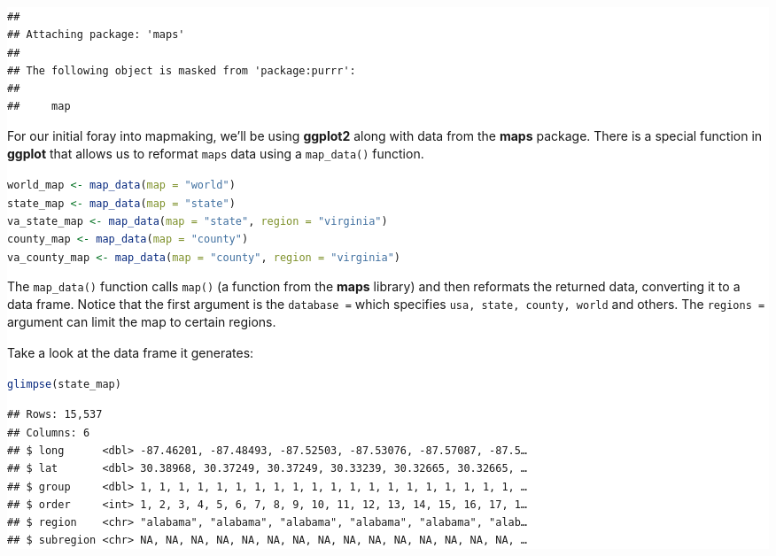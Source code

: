     ## 
    ## Attaching package: 'maps'
    ## 
    ## The following object is masked from 'package:purrr':
    ## 
    ##     map

For our initial foray into mapmaking, we’ll be using **ggplot2** along
with data from the **maps** package. There is a special function in
**ggplot** that allows us to reformat `maps` data using a `map_data()`
function.

``` r
world_map <- map_data(map = "world")
state_map <- map_data(map = "state")
va_state_map <- map_data(map = "state", region = "virginia")
county_map <- map_data(map = "county")
va_county_map <- map_data(map = "county", region = "virginia")
```

The `map_data()` function calls `map()` (a function from the **maps**
library) and then reformats the returned data, converting it to a data
frame. Notice that the first argument is the `database =` which
specifies `usa, state, county, world` and others. The `regions =`
argument can limit the map to certain regions.

Take a look at the data frame it generates:

``` r
glimpse(state_map)
```

    ## Rows: 15,537
    ## Columns: 6
    ## $ long      <dbl> -87.46201, -87.48493, -87.52503, -87.53076, -87.57087, -87.5…
    ## $ lat       <dbl> 30.38968, 30.37249, 30.37249, 30.33239, 30.32665, 30.32665, …
    ## $ group     <dbl> 1, 1, 1, 1, 1, 1, 1, 1, 1, 1, 1, 1, 1, 1, 1, 1, 1, 1, 1, 1, …
    ## $ order     <int> 1, 2, 3, 4, 5, 6, 7, 8, 9, 10, 11, 12, 13, 14, 15, 16, 17, 1…
    ## $ region    <chr> "alabama", "alabama", "alabama", "alabama", "alabama", "alab…
    ## $ subregion <chr> NA, NA, NA, NA, NA, NA, NA, NA, NA, NA, NA, NA, NA, NA, NA, …
